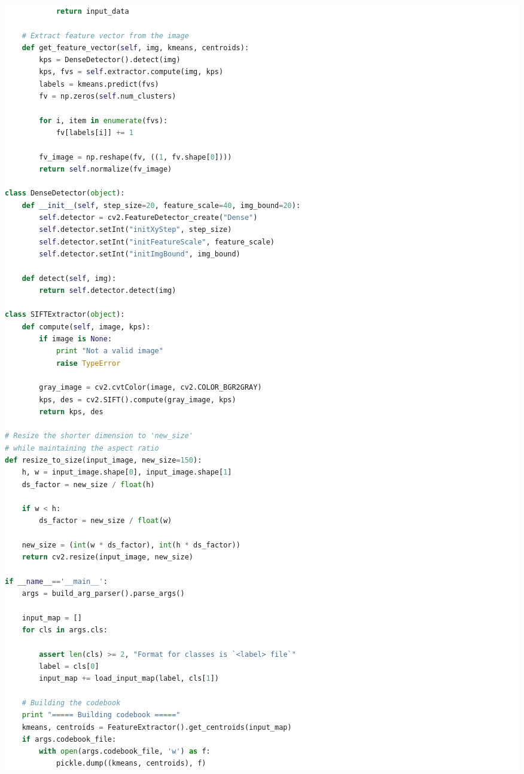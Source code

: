 ```py
            return input_data

    # Extract feature vector from the image
    def get_feature_vector(self, img, kmeans, centroids):
        kps = DenseDetector().detect(img)
        kps, fvs = self.extractor.compute(img, kps)
        labels = kmeans.predict(fvs)
        fv = np.zeros(self.num_clusters)

        for i, item in enumerate(fvs):
            fv[labels[i]] += 1

        fv_image = np.reshape(fv, ((1, fv.shape[0])))
        return self.normalize(fv_image)

class DenseDetector(object):
    def __init__(self, step_size=20, feature_scale=40, img_bound=20):
        self.detector = cv2.FeatureDetector_create("Dense")
        self.detector.setInt("initXyStep", step_size)
        self.detector.setInt("initFeatureScale", feature_scale)
        self.detector.setInt("initImgBound", img_bound)

    def detect(self, img):
        return self.detector.detect(img)

class SIFTExtractor(object):
    def compute(self, image, kps):
        if image is None:
            print "Not a valid image"
            raise TypeError

        gray_image = cv2.cvtColor(image, cv2.COLOR_BGR2GRAY)
        kps, des = cv2.SIFT().compute(gray_image, kps)
        return kps, des

# Resize the shorter dimension to 'new_size'
# while maintaining the aspect ratio
def resize_to_size(input_image, new_size=150):
    h, w = input_image.shape[0], input_image.shape[1]
    ds_factor = new_size / float(h)

    if w < h:
        ds_factor = new_size / float(w)

    new_size = (int(w * ds_factor), int(h * ds_factor))
    return cv2.resize(input_image, new_size)

if __name__=='__main__':
    args = build_arg_parser().parse_args()

    input_map = []
    for cls in args.cls:

        assert len(cls) >= 2, "Format for classes is `<label> file`"
        label = cls[0]
        input_map += load_input_map(label, cls[1])

    # Building the codebook
    print "===== Building codebook ====="
    kmeans, centroids = FeatureExtractor().get_centroids(input_map)
    if args.codebook_file:
        with open(args.codebook_file, 'w') as f:
            pickle.dump((kmeans, centroids), f)
```